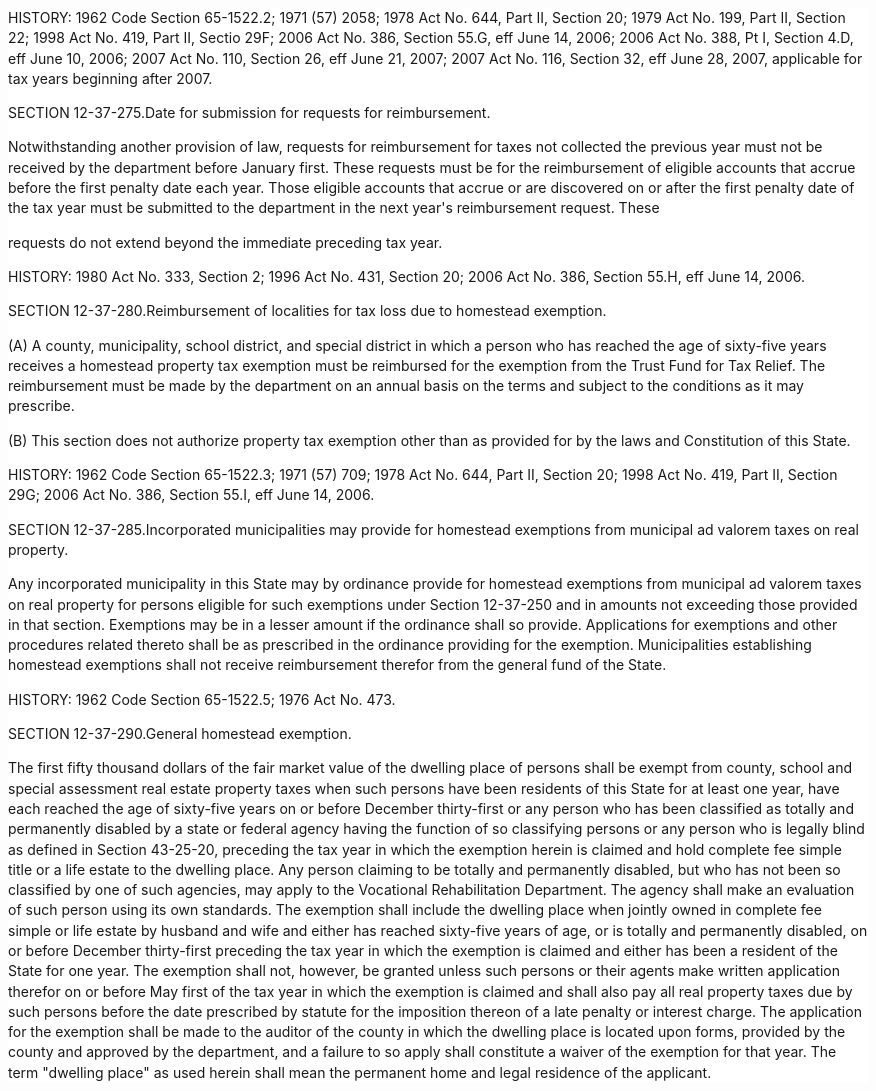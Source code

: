 HISTORY: 1962 Code Section 65-1522.2; 1971 (57) 2058; 1978 Act No. 644, Part II, Section 20; 1979 Act No. 199, Part II, Section 22; 1998 Act No. 419, Part II, Sectio 29F; 2006 Act No. 386, Section 55.G, eff June 14, 2006; 2006 Act No. 388, Pt I, Section 4.D, eff June 10, 2006; 2007 Act No. 110, Section 26, eff June 21, 2007; 2007 Act No. 116, Section 32, eff June 28, 2007, applicable for tax years beginning after 2007.  

SECTION 12-37-275.Date for submission for requests for reimbursement.  

Notwithstanding another provision of law, requests for reimbursement for taxes not collected the previous year must not be received by the department before January first. These requests must be for the reimbursement of eligible accounts that accrue before the first penalty date each year. Those eligible accounts that accrue or are discovered on or after the first penalty date of the tax year must be submitted to the department in the next year's reimbursement request. These  

requests do not extend beyond the immediate preceding tax year.  

HISTORY: 1980 Act No. 333, Section 2; 1996 Act No. 431, Section 20; 2006 Act No. 386, Section 55.H, eff June 14, 2006.  

SECTION 12-37-280.Reimbursement of localities for tax loss due to homestead exemption.  

(A) A county, municipality, school district, and special district in which a person who has reached the age of sixty-five years receives a homestead property tax exemption must be reimbursed for the exemption from the Trust Fund for Tax Relief. The reimbursement must be made by the department on an annual basis on the terms and subject to the conditions as it may prescribe.  

(B) This section does not authorize property tax exemption other than as provided for by the laws and Constitution of this State.  

HISTORY: 1962 Code Section 65-1522.3; 1971 (57) 709; 1978 Act No. 644, Part II, Section 20; 1998 Act No. 419, Part II, Section 29G; 2006 Act No. 386, Section 55.I, eff June 14, 2006.  

SECTION 12-37-285.Incorporated municipalities may provide for homestead exemptions from municipal ad valorem taxes on real property.  

Any incorporated municipality in this State may by ordinance provide for homestead exemptions from municipal ad valorem taxes on real property for persons eligible for such exemptions under Section 12-37-250 and in amounts not exceeding those provided in that section. Exemptions may be in a lesser amount if the ordinance shall so provide. Applications for exemptions and other procedures related thereto shall be as prescribed in the ordinance providing for the exemption. Municipalities establishing homestead exemptions shall not receive reimbursement therefor from the general fund of the State.  

HISTORY: 1962 Code Section 65-1522.5; 1976 Act No. 473.  

SECTION 12-37-290.General homestead exemption.  

The first fifty thousand dollars of the fair market value of the dwelling place of persons shall be exempt from county, school and special assessment real estate property taxes when such persons have been residents of this State for at least one year, have each reached the age of sixty-five years on or before December thirty-first or any person who has been classified as totally and permanently disabled by a state or federal agency having the function of so classifying persons or any person who is legally blind as defined in Section 43-25-20, preceding the tax year in which the exemption herein is claimed and hold complete fee simple title or a life estate to the dwelling place. Any person claiming to be totally and permanently disabled, but who has not been so classified by one of such agencies, may apply to the Vocational Rehabilitation Department. The agency shall make an evaluation of such person using its own standards. The exemption shall include the dwelling place when jointly owned in complete fee simple or life estate by husband and wife and either has reached sixty-five years of age, or is totally and permanently disabled, on or before December thirty-first preceding the tax year in which the exemption is claimed and either has been a resident of the State for one year. The exemption shall not, however, be granted unless such persons or their agents make written application therefor on or before May first of the tax year in which the exemption is claimed and shall also pay all real property taxes due by such persons before the date prescribed by statute for the imposition thereon of a late penalty or interest charge. The application for the exemption shall be made to the auditor of the county in which the dwelling place is located upon forms, provided by the county and approved by the department, and a failure to so apply shall constitute a waiver of the exemption for that year. The term "dwelling place" as used herein shall mean the permanent home and legal residence of the applicant.  
